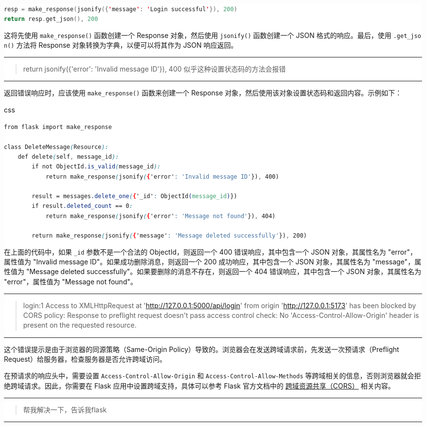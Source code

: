 ```kotlin
resp = make_response(jsonify({'message': 'Login successful'}), 200)
return resp.get_json(), 200
```

这将先使用 `make_response()` 函数创建一个 Response 对象，然后使用 `jsonify()` 函数创建一个 JSON 格式的响应。最后，使用 `.get_json()` 方法将 Response 对象转换为字典，以便可以将其作为 JSON 响应返回。

---

> return jsonify({'error': 'Invalid message ID'}), 400 似乎这种设置状态码的方法会报错

---

返回错误响应时，应该使用 `make_response()` 函数来创建一个 Response 对象，然后使用该对象设置状态码和返回内容。示例如下：

css

```css
from flask import make_response

class DeleteMessage(Resource):
    def delete(self, message_id):
        if not ObjectId.is_valid(message_id):
            return make_response(jsonify({'error': 'Invalid message ID'}), 400)
        
        result = messages.delete_one({'_id': ObjectId(message_id)})
        if result.deleted_count == 0:
            return make_response(jsonify({'error': 'Message not found'}), 404)
        
        return make_response(jsonify({'message': 'Message deleted successfully'}), 200)
```

在上面的代码中，如果 `_id` 参数不是一个合法的 ObjectId，则返回一个 400 错误响应，其中包含一个 JSON 对象，其属性名为 "error"，属性值为 "Invalid message ID"。如果成功删除消息，则返回一个 200 成功响应，其中包含一个 JSON 对象，其属性名为 "message"，属性值为 "Message deleted successfully"。如果要删除的消息不存在，则返回一个 404 错误响应，其中包含一个 JSON 对象，其属性名为 "error"，属性值为 "Message not found"。

---

> login:1 Access to XMLHttpRequest at 'http://127.0.0.1:5000/api/login' from origin 'http://127.0.0.1:5173' has been blocked by CORS policy: Response to preflight request doesn't pass access control check: No 'Access-Control-Allow-Origin' header is present on the requested resource.

---

这个错误提示是由于浏览器的同源策略（Same-Origin Policy）导致的。浏览器会在发送跨域请求前，先发送一次预请求（Preflight Request）给服务器，检查服务器是否允许跨域访问。

在预请求的响应头中，需要设置 `Access-Control-Allow-Origin` 和 `Access-Control-Allow-Methods` 等跨域相关的信息，否则浏览器就会拒绝跨域请求。因此，你需要在 Flask 应用中设置跨域支持，具体可以参考 Flask 官方文档中的 [跨域资源共享（CORS）](https://flask.palletsprojects.com/en/2.1.x/security/cors/) 相关内容。

---

> 帮我解决一下，告诉我flask

---
